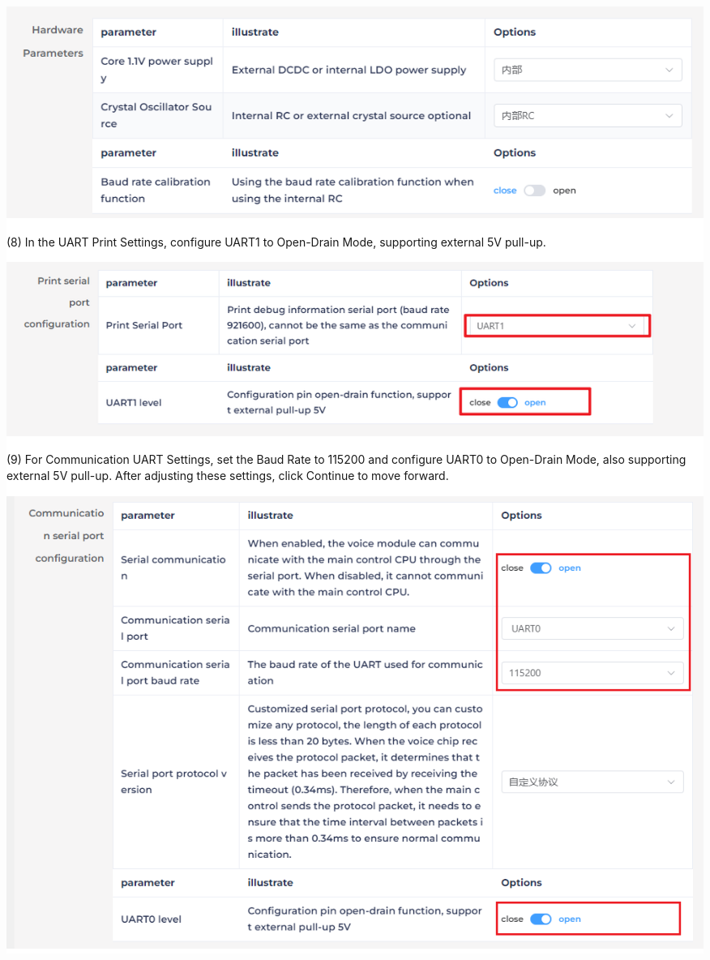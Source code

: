 <img src="../_static/media/chapter_28/section_4/01/media/image13.png" class="common_img" />

(8) In the UART Print Settings, configure UART1 to Open-Drain Mode, supporting external 5V pull-up.

<img src="../_static/media/chapter_28/section_4/01/media/image14.png" class="common_img" />

(9) For Communication UART Settings, set the Baud Rate to 115200 and configure UART0 to Open-Drain Mode, also supporting external 5V pull-up. After adjusting these settings, click Continue to move forward.

<img src="../_static/media/chapter_28/section_4/01/media/image15.png" class="common_img" />
